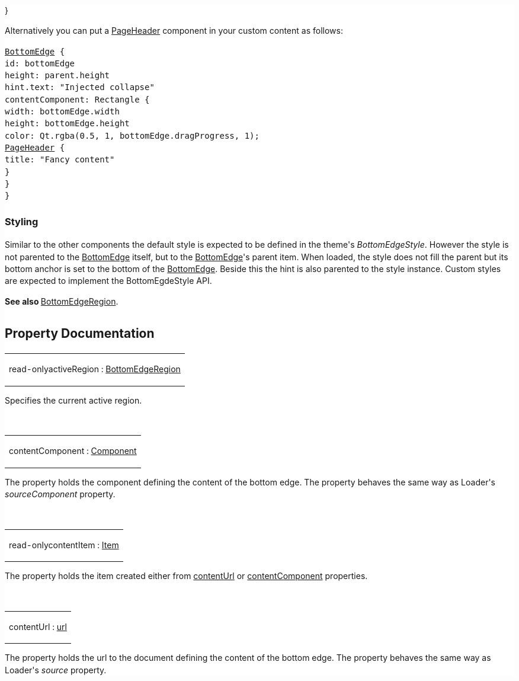}</pre>
<p>Alternatively you can put a <a href="Ubuntu.Components.PageHeader.md">PageHeader</a> component in your custom content as follows:</p>
<pre class="qml"><span class="type"><a href="index.html">BottomEdge</a></span> {
<span class="name">id</span>: <span class="name">bottomEdge</span>
<span class="name">height</span>: <span class="name">parent</span>.<span class="name">height</span>
<span class="name">hint</span>.text: <span class="string">&quot;Injected collapse&quot;</span>
<span class="name">contentComponent</span>: <span class="name">Rectangle</span> {
<span class="name">width</span>: <span class="name">bottomEdge</span>.<span class="name">width</span>
<span class="name">height</span>: <span class="name">bottomEdge</span>.<span class="name">height</span>
<span class="name">color</span>: <span class="name">Qt</span>.<span class="name">rgba</span>(<span class="number">0.5</span>, <span class="number">1</span>, <span class="name">bottomEdge</span>.<span class="name">dragProgress</span>, <span class="number">1</span>);
<span class="type"><a href="Ubuntu.Components.PageHeader.md">PageHeader</a></span> {
<span class="name">title</span>: <span class="string">&quot;Fancy content&quot;</span>
}
}
}</pre>
<h3 >Styling</h3>
<p>Similar to the other components the default style is expected to be defined in the theme's <i>BottomEdgeStyle</i>. However the style is not parented to the <a href="index.html">BottomEdge</a> itself, but to the <a href="index.html">BottomEdge</a>'s parent item. When loaded, the style does not fill the parent but its bottom anchor is set to the bottom of the <a href="index.html">BottomEdge</a>. Beside this the hint is also parented to the style instance. Custom styles are expected to implement the BottomEgdeStyle API.</p>
<p><b>See also </b><a href="Ubuntu.Components.BottomEdgeRegion.md">BottomEdgeRegion</a>.</p>

<h2>Property Documentation</h2>

<table class="qmlname"><tr valign="top" id="activeRegion-prop"><td class="tblQmlPropNode"><p><span class="qmlreadonly">read-only</span><span class="name">activeRegion</span> : <span class="type"><a href="Ubuntu.Components.BottomEdgeRegion.md">BottomEdgeRegion</a></span></p></td></tr></table><p>Specifies the current active region.</p>

<br/>

<table class="qmlname"><tr valign="top" id="contentComponent-prop"><td class="tblQmlPropNode"><p><span class="name">contentComponent</span> : <span class="type"><a href="../sdk-14.10/QtQml.Component.md">Component</a></span></p></td></tr></table><p>The property holds the component defining the content of the bottom edge. The property behaves the same way as Loader's <i>sourceComponent</i> property.</p>

<br/>

<table class="qmlname"><tr valign="top" id="contentItem-prop"><td class="tblQmlPropNode"><p><span class="qmlreadonly">read-only</span><span class="name">contentItem</span> : <span class="type"><a href="../sdk-14.10/QtQuick.Item.md">Item</a></span></p></td></tr></table><p>The property holds the item created either from <a href="#contentUrl-prop">contentUrl</a> or <a href="#contentComponent-prop">contentComponent</a> properties.</p>

<br/>

<table class="qmlname"><tr valign="top" id="contentUrl-prop"><td class="tblQmlPropNode"><p><span class="name">contentUrl</span> : <span class="type"><a href="http://doc.qt.io/qt-5/qml-url.html">url</a></span></p></td></tr></table><p>The property holds the url to the document defining the content of the bottom edge. The property behaves the same way as Loader's <i>source</i> property.</p>
